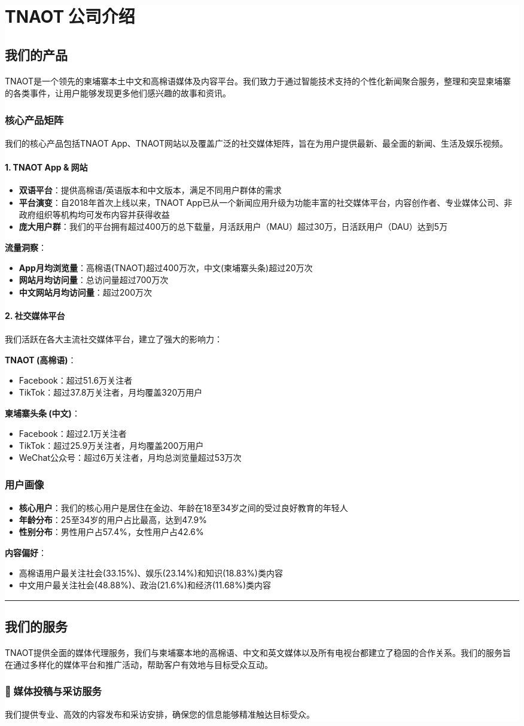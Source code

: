 # TNAOT 公司介绍

## 我们的产品

TNAOT是一个领先的柬埔寨本土中文和高棉语媒体及内容平台。我们致力于通过智能技术支持的个性化新闻聚合服务，整理和突显柬埔寨的各类事件，让用户能够发现更多他们感兴趣的故事和资讯。

### 核心产品矩阵

我们的核心产品包括TNAOT App、TNAOT网站以及覆盖广泛的社交媒体矩阵，旨在为用户提供最新、最全面的新闻、生活及娱乐视频。

#### 1. TNAOT App & 网站

- **双语平台**：提供高棉语/英语版本和中文版本，满足不同用户群体的需求
- **平台演变**：自2018年首次上线以来，TNAOT App已从一个新闻应用升级为功能丰富的社交媒体平台，内容创作者、专业媒体公司、非政府组织等机构均可发布内容并获得收益
- **庞大用户群**：我们的平台拥有超过400万的总下载量，月活跃用户（MAU）超过30万，日活跃用户（DAU）达到5万

**流量洞察**：
- **App月均浏览量**：高棉语(TNAOT)超过400万次，中文(柬埔寨头条)超过20万次
- **网站月均访问量**：总访问量超过700万次
- **中文网站月均访问量**：超过200万次

#### 2. 社交媒体平台

我们活跃在各大主流社交媒体平台，建立了强大的影响力：

**TNAOT (高棉语)**：
- Facebook：超过51.6万关注者
- TikTok：超过37.8万关注者，月均覆盖320万用户

**柬埔寨头条 (中文)**：
- Facebook：超过2.1万关注者
- TikTok：超过25.9万关注者，月均覆盖200万用户
- WeChat公众号：超过6万关注者，月均总浏览量超过53万次

### 用户画像

- **核心用户**：我们的核心用户是居住在金边、年龄在18至34岁之间的受过良好教育的年轻人
- **年龄分布**：25至34岁的用户占比最高，达到47.9%
- **性别分布**：男性用户占57.4%，女性用户占42.6%

**内容偏好**：
- 高棉语用户最关注社会(33.15%)、娱乐(23.14%)和知识(18.83%)类内容
- 中文用户最关注社会(48.88%)、政治(21.6%)和经济(11.68%)类内容

---

## 我们的服务

TNAOT提供全面的媒体代理服务，我们与柬埔寨本地的高棉语、中文和英文媒体以及所有电视台都建立了稳固的合作关系。我们的服务旨在通过多样化的媒体平台和推广活动，帮助客户有效地与目标受众互动。

### 📰 媒体投稿与采访服务

我们提供专业、高效的内容发布和采访安排，确保您的信息能够精准触达目标受众。
